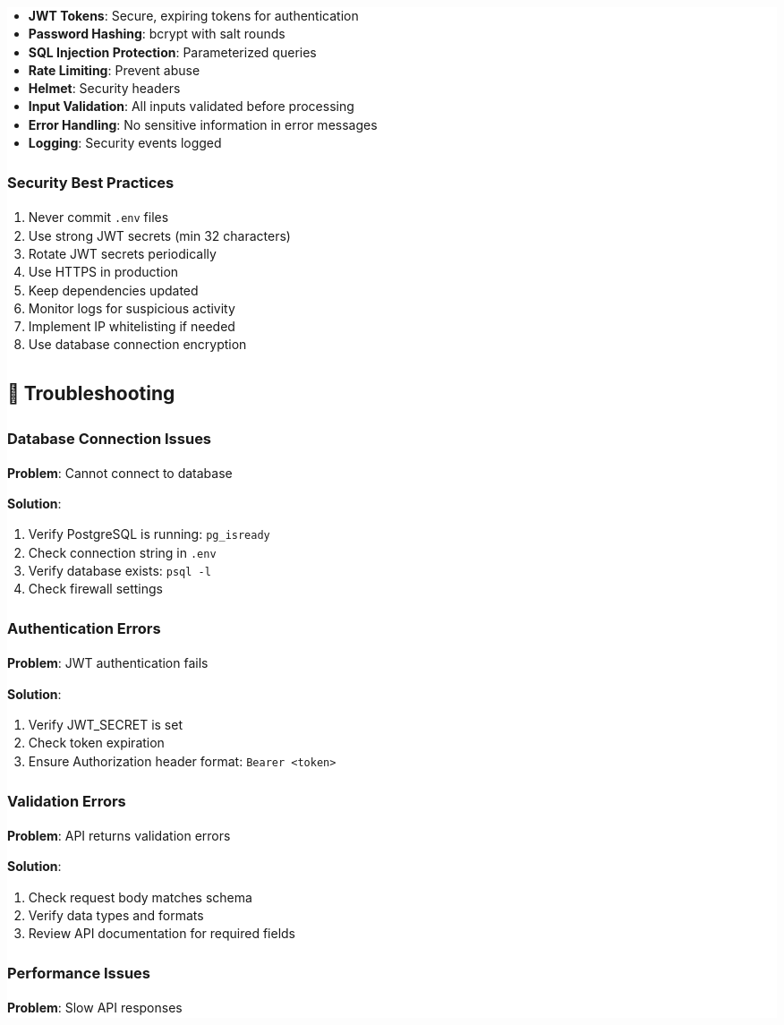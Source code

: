 - **JWT Tokens**: Secure, expiring tokens for authentication
- **Password Hashing**: bcrypt with salt rounds
- **SQL Injection Protection**: Parameterized queries
- **Rate Limiting**: Prevent abuse
- **Helmet**: Security headers
- **Input Validation**: All inputs validated before processing
- **Error Handling**: No sensitive information in error messages
- **Logging**: Security events logged

### Security Best Practices

1. Never commit `.env` files
2. Use strong JWT secrets (min 32 characters)
3. Rotate JWT secrets periodically
4. Use HTTPS in production
5. Keep dependencies updated
6. Monitor logs for suspicious activity
7. Implement IP whitelisting if needed
8. Use database connection encryption

## 🐛 Troubleshooting

### Database Connection Issues

**Problem**: Cannot connect to database

**Solution**:
1. Verify PostgreSQL is running: `pg_isready`
2. Check connection string in `.env`
3. Verify database exists: `psql -l`
4. Check firewall settings

### Authentication Errors

**Problem**: JWT authentication fails

**Solution**:
1. Verify JWT_SECRET is set
2. Check token expiration
3. Ensure Authorization header format: `Bearer <token>`

### Validation Errors

**Problem**: API returns validation errors

**Solution**:
1. Check request body matches schema
2. Verify data types and formats
3. Review API documentation for required fields

### Performance Issues

**Problem**: Slow API responses
